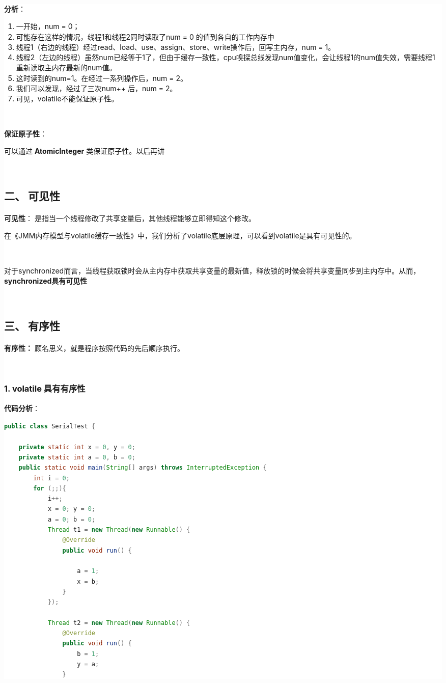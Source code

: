 **分析**：

1. 一开始，num = 0；
2. 可能存在这样的情况，线程1和线程2同时读取了num = 0  的值到各自的工作内存中
3. 线程1（右边的线程）经过read、load、use、assign、store、write操作后，回写主内存，num = 1。
4. 线程2（左边的线程）虽然num已经等于1了，但由于缓存一致性，cpu嗅探总线发现num值变化，会让线程1的num值失效，需要线程1重新读取主内存最新的num值。
5. 这时读到的num=1。在经过一系列操作后，num = 2。
6. 我们可以发现，经过了三次num++ 后，num = 2。
7. 可见，volatile不能保证原子性。

<br>

**保证原子性**：

可以通过 **AtomicInteger** 类保证原子性。以后再讲

<br>



## 二、 可见性

**可见性**： 是指当一个线程修改了共享变量后，其他线程能够立即得知这个修改。

在《JMM内存模型与volatile缓存一致性》中，我们分析了volatile底层原理，可以看到volatile是具有可见性的。

<br>

对于synchronized而言，当线程获取锁时会从主内存中获取共享变量的最新值，释放锁的时候会将共享变量同步到主内存中。从而，**synchronized具有可见性**

<br>



## 三、 有序性

**有序性：** 顾名思义，就是程序按照代码的先后顺序执行。

<br>

### 1. volatile 具有有序性

**代码分析**：

```java
public class SerialTest {

    private static int x = 0, y = 0;
    private static int a = 0, b = 0;
    public static void main(String[] args) throws InterruptedException {
        int i = 0;
        for (;;){
            i++;
            x = 0; y = 0;
            a = 0; b = 0;
            Thread t1 = new Thread(new Runnable() {
                @Override
                public void run() {
                    
                    a = 1;
                    x = b;
                }
            });

            Thread t2 = new Thread(new Runnable() {
                @Override
                public void run() {
                    b = 1;
                    y = a;
                }
```